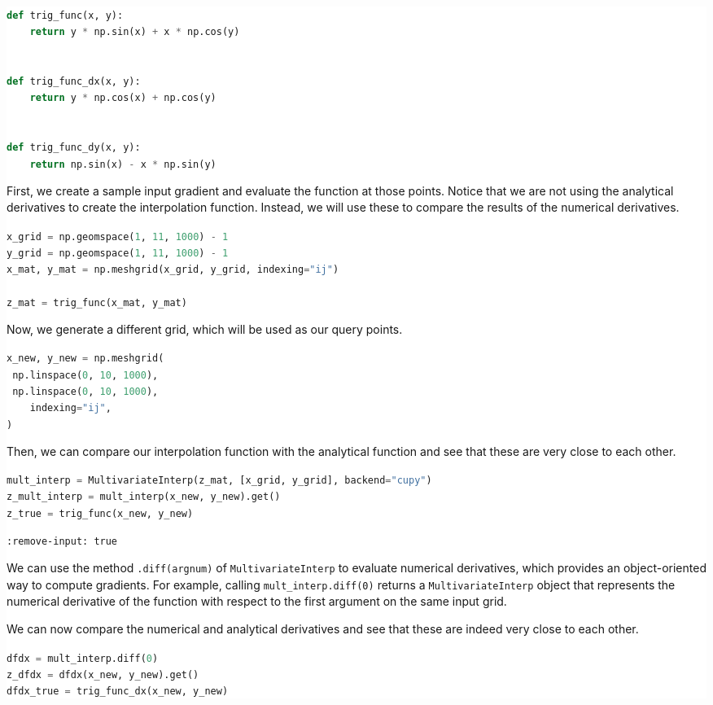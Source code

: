 ```python
def trig_func(x, y):
    return y * np.sin(x) + x * np.cos(y)


def trig_func_dx(x, y):
    return y * np.cos(x) + np.cos(y)


def trig_func_dy(x, y):
    return np.sin(x) - x * np.sin(y)
```

First, we create a sample input gradient and evaluate the function at those points. Notice that we are not using the analytical derivatives to create the interpolation function. Instead, we will use these to compare the results of the numerical derivatives.

```python
x_grid = np.geomspace(1, 11, 1000) - 1
y_grid = np.geomspace(1, 11, 1000) - 1
x_mat, y_mat = np.meshgrid(x_grid, y_grid, indexing="ij")

z_mat = trig_func(x_mat, y_mat)
```

Now, we generate a different grid, which will be used as our query points.

```python
x_new, y_new = np.meshgrid(
 np.linspace(0, 10, 1000),
 np.linspace(0, 10, 1000),
    indexing="ij",
)
```

Then, we can compare our interpolation function with the analytical function and see that these are very close to each other.

```python
mult_interp = MultivariateInterp(z_mat, [x_grid, y_grid], backend="cupy")
z_mult_interp = mult_interp(x_new, y_new).get()
z_true = trig_func(x_new, y_new)
```

```{embed} #fig:multivariate
:remove-input: true
```

We can use the method `.diff(argnum)` of `MultivariateInterp` to evaluate numerical derivatives, which provides an object-oriented way to compute gradients. For example, calling `mult_interp.diff(0)` returns a `MultivariateInterp` object that represents the numerical derivative of the function with respect to the first argument on the same input grid.

We can now compare the numerical and analytical derivatives and see that these are indeed very close to each other.

```python
dfdx = mult_interp.diff(0)
z_dfdx = dfdx(x_new, y_new).get()
dfdx_true = trig_func_dx(x_new, y_new)
```
